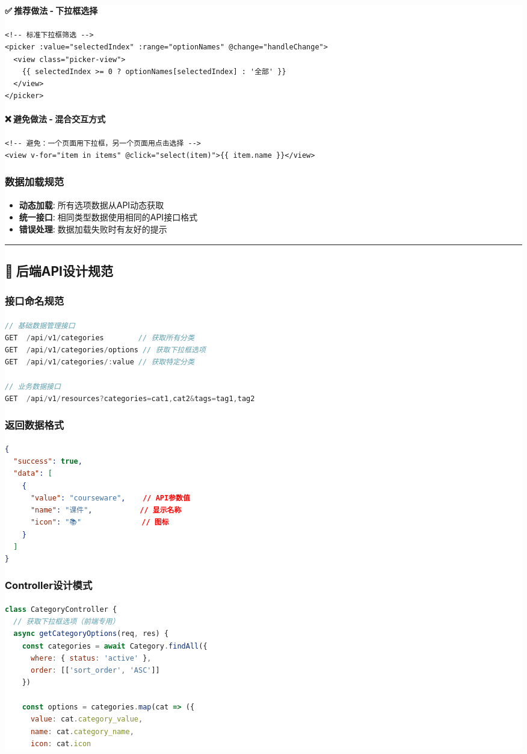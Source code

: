 #### ✅ 推荐做法 - 下拉框选择
```vue
<!-- 标准下拉框筛选 -->
<picker :value="selectedIndex" :range="optionNames" @change="handleChange">
  <view class="picker-view">
    {{ selectedIndex >= 0 ? optionNames[selectedIndex] : '全部' }}
  </view>
</picker>
```

#### ❌ 避免做法 - 混合交互方式
```vue
<!-- 避免：一个页面用下拉框，另一个页面用点击选择 -->
<view v-for="item in items" @click="select(item)">{{ item.name }}</view>
```

### 数据加载规范
- **动态加载**: 所有选项数据从API动态获取
- **统一接口**: 相同类型数据使用相同的API接口格式
- **错误处理**: 数据加载失败时有友好的提示

---

## 🔧 后端API设计规范

### 接口命名规范
```javascript
// 基础数据管理接口
GET  /api/v1/categories        // 获取所有分类
GET  /api/v1/categories/options // 获取下拉框选项
GET  /api/v1/categories/:value // 获取特定分类

// 业务数据接口  
GET  /api/v1/resources?categories=cat1,cat2&tags=tag1,tag2
```

### 返回数据格式
```json
{
  "success": true,
  "data": [
    {
      "value": "courseware",    // API参数值
      "name": "课件",           // 显示名称
      "icon": "📚"              // 图标
    }
  ]
}
```

### Controller设计模式
```javascript
class CategoryController {
  // 获取下拉框选项（前端专用）
  async getCategoryOptions(req, res) {
    const categories = await Category.findAll({
      where: { status: 'active' },
      order: [['sort_order', 'ASC']]
    })
    
    const options = categories.map(cat => ({
      value: cat.category_value,
      name: cat.category_name,
      icon: cat.icon
```